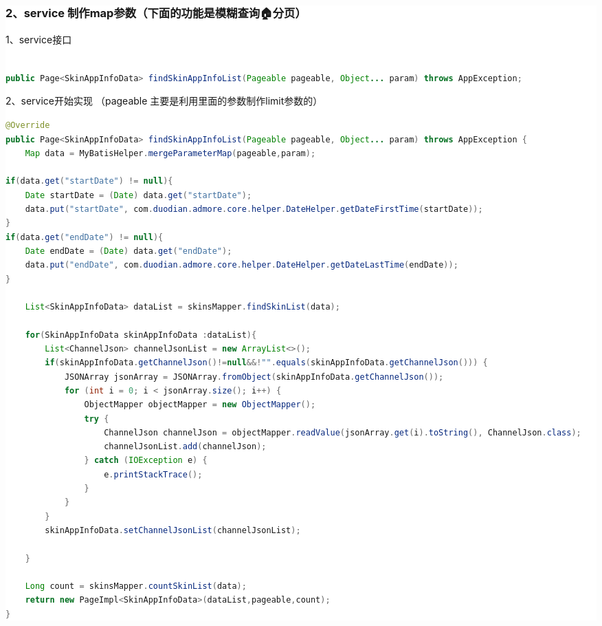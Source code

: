 ### 2、service 制作map参数（下面的功能是模糊查询🏠分页）

1、service接口

```java

public Page<SkinAppInfoData> findSkinAppInfoList(Pageable pageable, Object... param) throws AppException;
```

2、service开始实现 （pageable 主要是利用里面的参数制作limit参数的）


```java
@Override
public Page<SkinAppInfoData> findSkinAppInfoList(Pageable pageable, Object... param) throws AppException {
    Map data = MyBatisHelper.mergeParameterMap(pageable,param);

if(data.get("startDate") != null){
    Date startDate = (Date) data.get("startDate");
    data.put("startDate", com.duodian.admore.core.helper.DateHelper.getDateFirstTime(startDate));
}
if(data.get("endDate") != null){
    Date endDate = (Date) data.get("endDate");
    data.put("endDate", com.duodian.admore.core.helper.DateHelper.getDateLastTime(endDate));
}

    List<SkinAppInfoData> dataList = skinsMapper.findSkinList(data);

    for(SkinAppInfoData skinAppInfoData :dataList){
        List<ChannelJson> channelJsonList = new ArrayList<>();
        if(skinAppInfoData.getChannelJson()!=null&&!"".equals(skinAppInfoData.getChannelJson())) {
            JSONArray jsonArray = JSONArray.fromObject(skinAppInfoData.getChannelJson());
            for (int i = 0; i < jsonArray.size(); i++) {
                ObjectMapper objectMapper = new ObjectMapper();
                try {
                    ChannelJson channelJson = objectMapper.readValue(jsonArray.get(i).toString(), ChannelJson.class);
                    channelJsonList.add(channelJson);
                } catch (IOException e) {
                    e.printStackTrace();
                }
            }
        }
        skinAppInfoData.setChannelJsonList(channelJsonList);

    }

    Long count = skinsMapper.countSkinList(data);
    return new PageImpl<SkinAppInfoData>(dataList,pageable,count);
}
```
